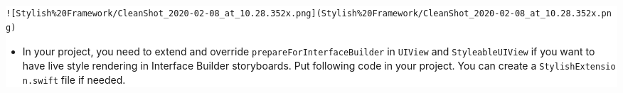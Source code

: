     ![Stylish%20Framework/CleanShot_2020-02-08_at_10.28.352x.png](Stylish%20Framework/CleanShot_2020-02-08_at_10.28.352x.png)

- In your project, you need to extend and override `prepareForInterfaceBuilder` in `UIView` and `StyleableUIView` if you want to have live style rendering in Interface Builder storyboards. Put following code in your project. You can create a `StylishExtension.swift` file if needed.
